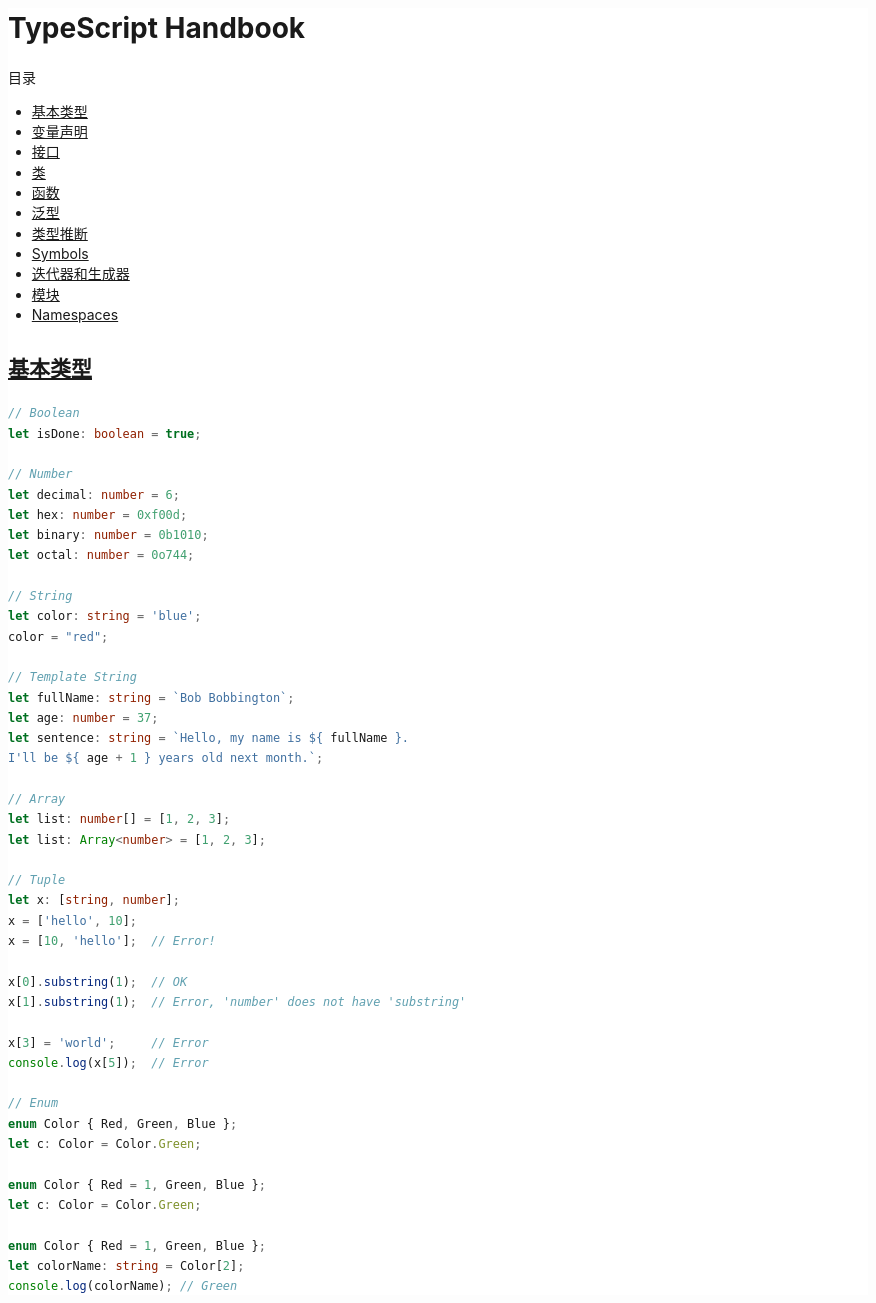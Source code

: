 # TypeScript Handbook

目录

- [基本类型](#基本类型)
- [变量声明](#变量声明)
- [接口](#接口)
- [类](#类)
- [函数](#函数)
- [泛型](#泛型)
- [类型推断](#类型推断)
- [Symbols](#Symbols)
- [迭代器和生成器](#迭代器和生成器)
- [模块](#模块)
- [Namespaces](./namespaces.md)

## [基本类型][1]

```ts
// Boolean
let isDone: boolean = true;

// Number
let decimal: number = 6;
let hex: number = 0xf00d;
let binary: number = 0b1010;
let octal: number = 0o744;

// String
let color: string = 'blue';
color = "red";

// Template String
let fullName: string = `Bob Bobbington`;
let age: number = 37;
let sentence: string = `Hello, my name is ${ fullName }.
I'll be ${ age + 1 } years old next month.`;

// Array
let list: number[] = [1, 2, 3];
let list: Array<number> = [1, 2, 3];

// Tuple
let x: [string, number];
x = ['hello', 10];
x = [10, 'hello'];  // Error!

x[0].substring(1);  // OK
x[1].substring(1);  // Error, 'number' does not have 'substring'

x[3] = 'world';     // Error
console.log(x[5]);  // Error

// Enum
enum Color { Red, Green, Blue };
let c: Color = Color.Green;

enum Color { Red = 1, Green, Blue };
let c: Color = Color.Green;

enum Color { Red = 1, Green, Blue };
let colorName: string = Color[2];
console.log(colorName); // Green
```

[1]: http://www.typescriptlang.org/docs/handbook/basic-types.html "Basic Types"
[2]: http://www.typescriptlang.org/docs/handbook/variable-declarations.html "Variable Declarations"
[3]: http://www.typescriptlang.org/docs/handbook/interfaces.html "Interfaces"
[4]: http://www.typescriptlang.org/docs/handbook/classes.html "Classes"
[5]: http://www.typescriptlang.org/docs/handbook/functions.html "Functions"
[6]: http://www.typescriptlang.org/docs/handbook/generics.html "Generics"
[7]: http://www.typescriptlang.org/docs/handbook/release-notes/typescript-2-1.html#keyof-and-lookup-types "keyof and Lookup Types"
[8]: http://www.typescriptlang.org/docs/handbook/enums.html "Enums"
[9]: http://www.typescriptlang.org/docs/handbook/type-inference.html "Type Inference"
[10]: https://www.typescriptlang.org/docs/handbook/symbols.html "Symbols"
[11]: https://www.typescriptlang.org/docs/handbook/iterators-and-generators.html "Iterators and Generators"
[12]: http://www.typescriptlang.org/docs/handbook/modules.html "Modules"
